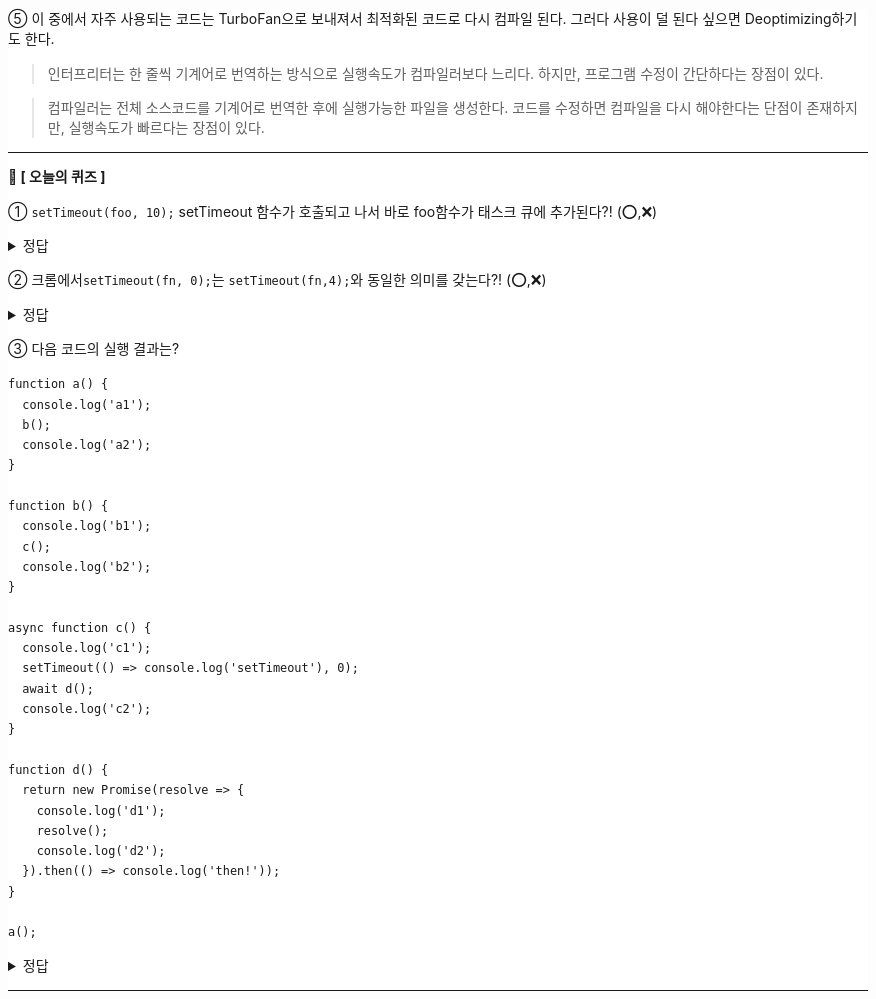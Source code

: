 ⑤ 이 중에서 자주 사용되는 코드는 TurboFan으로 보내져서 최적화된 코드로 다시 컴파일 된다. 그러다 사용이 덜 된다 싶으면 Deoptimizing하기도 한다.


> 인터프리터는 한 줄씩 기계어로 번역하는 방식으로 실행속도가 컴파일러보다 느리다. 
하지만, 프로그램 수정이 간단하다는 장점이 있다. 

> 컴파일러는 전체 소스코드를 기계어로 번역한 후에 실행가능한 파일을 생성한다.
>  코드를 수정하면 컴파일을 다시 해야한다는 단점이 존재하지만, 실행속도가 빠르다는 장점이 있다.

----
<b> 🔔 [ 오늘의 퀴즈 ]  </b>

 ① `setTimeout(foo, 10);` 
setTimeout 함수가 호출되고 나서 바로 foo함수가 태스크 큐에 추가된다?! (⭕,❌)
<details><summary>정답</summary></details>


② 크롬에서`setTimeout(fn, 0);`는 `setTimeout(fn,4);`와 동일한 의미를 갖는다?! (⭕,❌)

<details><summary>정답</summary></details>

③ 다음 코드의 실행 결과는?

```
function a() {
  console.log('a1');
  b();
  console.log('a2');
}

function b() {
  console.log('b1');
  c();
  console.log('b2');
}

async function c() {
  console.log('c1');
  setTimeout(() => console.log('setTimeout'), 0);
  await d();
  console.log('c2');
}

function d() {
  return new Promise(resolve => {
    console.log('d1');
    resolve();
    console.log('d2');
  }).then(() => console.log('then!'));
}

a();
```
<details><summary>정답</summary></details>

-----
